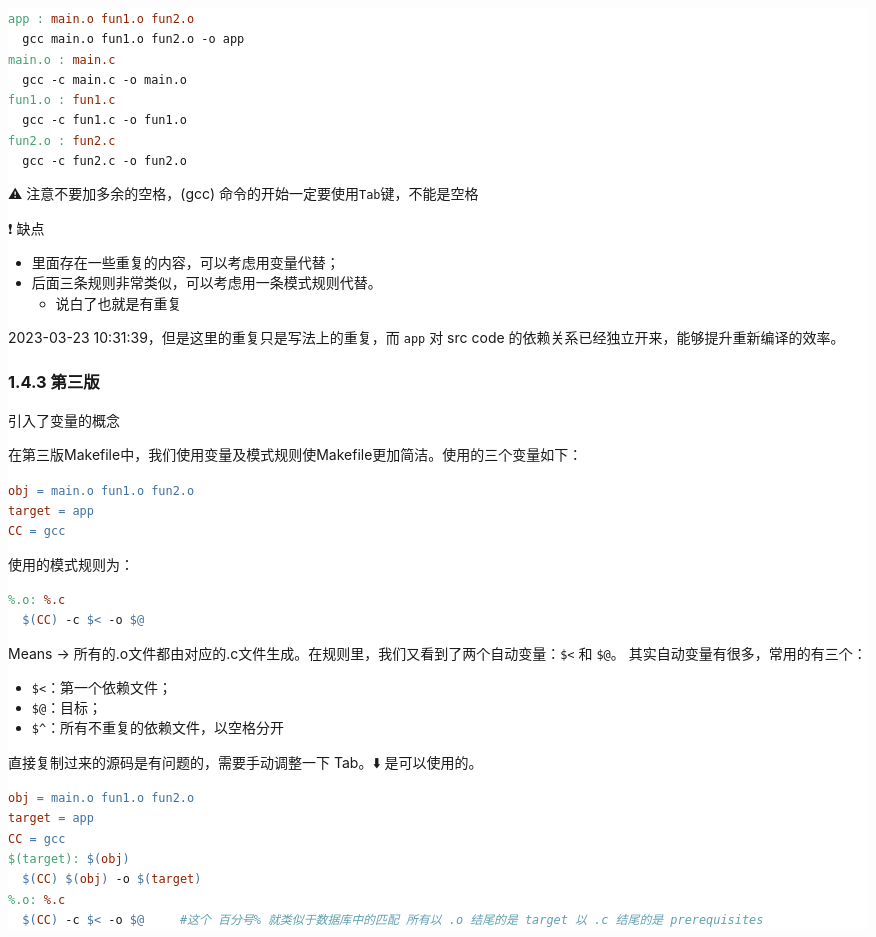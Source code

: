 ```makefile
app : main.o fun1.o fun2.o  	
  gcc main.o fun1.o fun2.o -o app  
main.o : main.c  	
  gcc -c main.c -o main.o  
fun1.o : fun1.c  	
  gcc -c fun1.c -o fun1.o  
fun2.o : fun2.c  	
  gcc -c fun2.c -o fun2.o
```

:warning: 注意不要加多余的空格，(gcc) 命令的开始一定要使用`Tab`键，不能是空格

:exclamation: 缺点

+ 里面存在一些重复的内容，可以考虑用变量代替；
+ 后面三条规则非常类似，可以考虑用一条模式规则代替。
  + 说白了也就是有重复

2023-03-23 10:31:39，但是这里的重复只是写法上的重复，而 `app` 对 src code 的依赖关系已经独立开来，能够提升重新编译的效率。
### 1.4.3 第三版

引入了变量的概念

在第三版Makefile中，我们使用变量及模式规则使Makefile更加简洁。使用的三个变量如下：

```makefile
obj = main.o fun1.o fun2.o  
target = app  
CC = gcc  
```

使用的模式规则为：

```makefile
%.o: %.c  	
  $(CC) -c $< -o $@ 
```

Means -> 所有的.o文件都由对应的.c文件生成。在规则里，我们又看到了两个自动变量：`$<` 和 `$@`。
其实自动变量有很多，常用的有三个：

+ `$<`：第一个依赖文件；
+ `$@`：目标；
+ `$^`：所有不重复的依赖文件，以空格分开

直接复制过来的源码是有问题的，需要手动调整一下 Tab。:arrow_down: 是可以使用的。

```makefile
obj = main.o fun1.o fun2.o  
target = app  
CC = gcc  
$(target): $(obj)  	
  $(CC) $(obj) -o $(target)  
%.o: %.c  	
  $(CC) -c $< -o $@     #这个 百分号% 就类似于数据库中的匹配 所有以 .o 结尾的是 target 以 .c 结尾的是 prerequisites
```

